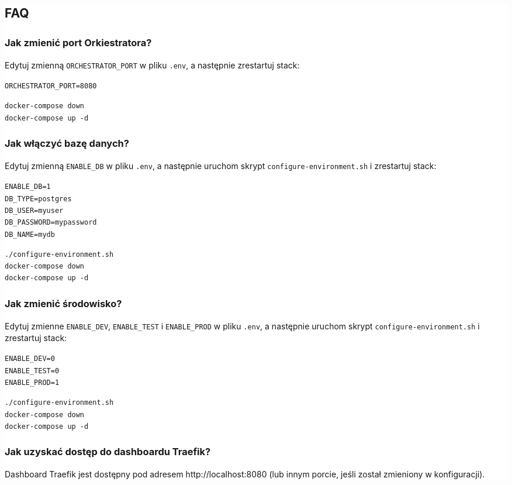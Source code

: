 ## FAQ

### Jak zmienić port Orkiestratora?

Edytuj zmienną `ORCHESTRATOR_PORT` w pliku `.env`, a następnie zrestartuj stack:

```
ORCHESTRATOR_PORT=8080
```

```
docker-compose down
docker-compose up -d
```

### Jak włączyć bazę danych?

Edytuj zmienną `ENABLE_DB` w pliku `.env`, a następnie uruchom skrypt `configure-environment.sh` i zrestartuj stack:

```
ENABLE_DB=1
DB_TYPE=postgres
DB_USER=myuser
DB_PASSWORD=mypassword
DB_NAME=mydb
```

```
./configure-environment.sh
docker-compose down
docker-compose up -d
```

### Jak zmienić środowisko?

Edytuj zmienne `ENABLE_DEV`, `ENABLE_TEST` i `ENABLE_PROD` w pliku `.env`, a następnie uruchom skrypt `configure-environment.sh` i zrestartuj stack:

```
ENABLE_DEV=0
ENABLE_TEST=0
ENABLE_PROD=1
```

```
./configure-environment.sh
docker-compose down
docker-compose up -d
```

### Jak uzyskać dostęp do dashboardu Traefik?

Dashboard Traefik jest dostępny pod adresem http://localhost:8080 (lub innym porcie, jeśli został zmieniony w konfiguracji).
